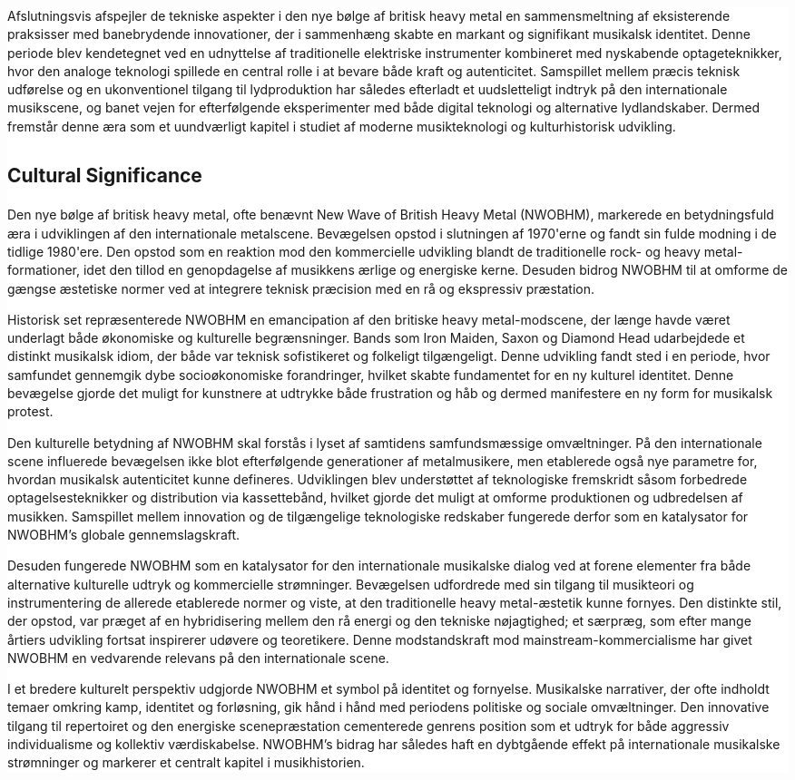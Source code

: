 Afslutningsvis afspejler de tekniske aspekter i den nye bølge af britisk heavy metal en
sammensmeltning af eksisterende praksisser med banebrydende innovationer, der i sammenhæng skabte en
markant og signifikant musikalsk identitet. Denne periode blev kendetegnet ved en udnyttelse af
traditionelle elektriske instrumenter kombineret med nyskabende optageteknikker, hvor den analoge
teknologi spillede en central rolle i at bevare både kraft og autenticitet. Samspillet mellem præcis
teknisk udførelse og en ukonventionel tilgang til lydproduktion har således efterladt et
uudsletteligt indtryk på den internationale musikscene, og banet vejen for efterfølgende
eksperimenter med både digital teknologi og alternative lydlandskaber. Dermed fremstår denne æra som
et uundværligt kapitel i studiet af moderne musikteknologi og kulturhistorisk udvikling.

## Cultural Significance

Den nye bølge af britisk heavy metal, ofte benævnt New Wave of British Heavy Metal (NWOBHM),
markerede en betydningsfuld æra i udviklingen af den internationale metalscene. Bevægelsen opstod i
slutningen af 1970'erne og fandt sin fulde modning i de tidlige 1980'ere. Den opstod som en reaktion
mod den kommercielle udvikling blandt de traditionelle rock- og heavy metal-formationer, idet den
tillod en genopdagelse af musikkens ærlige og energiske kerne. Desuden bidrog NWOBHM til at omforme
de gængse æstetiske normer ved at integrere teknisk præcision med en rå og ekspressiv præstation.

Historisk set repræsenterede NWOBHM en emancipation af den britiske heavy metal-modscene, der længe
havde været underlagt både økonomiske og kulturelle begrænsninger. Bands som Iron Maiden, Saxon og
Diamond Head udarbejdede et distinkt musikalsk idiom, der både var teknisk sofistikeret og folkeligt
tilgængeligt. Denne udvikling fandt sted i en periode, hvor samfundet gennemgik dybe socioøkonomiske
forandringer, hvilket skabte fundamentet for en ny kulturel identitet. Denne bevægelse gjorde det
muligt for kunstnere at udtrykke både frustration og håb og dermed manifestere en ny form for
musikalsk protest.

Den kulturelle betydning af NWOBHM skal forstås i lyset af samtidens samfundsmæssige omvæltninger.
På den internationale scene influerede bevægelsen ikke blot efterfølgende generationer af
metalmusikere, men etablerede også nye parametre for, hvordan musikalsk autenticitet kunne
defineres. Udviklingen blev understøttet af teknologiske fremskridt såsom forbedrede
optagelsesteknikker og distribution via kassettebånd, hvilket gjorde det muligt at omforme
produktionen og udbredelsen af musikken. Samspillet mellem innovation og de tilgængelige
teknologiske redskaber fungerede derfor som en katalysator for NWOBHM’s globale gennemslagskraft.

Desuden fungerede NWOBHM som en katalysator for den internationale musikalske dialog ved at forene
elementer fra både alternative kulturelle udtryk og kommercielle strømninger. Bevægelsen udfordrede
med sin tilgang til musikteori og instrumentering de allerede etablerede normer og viste, at den
traditionelle heavy metal-æstetik kunne fornyes. Den distinkte stil, der opstod, var præget af en
hybridisering mellem den rå energi og den tekniske nøjagtighed; et særpræg, som efter mange årtiers
udvikling fortsat inspirerer udøvere og teoretikere. Denne modstandskraft mod
mainstream-kommercialisme har givet NWOBHM en vedvarende relevans på den internationale scene.

I et bredere kulturelt perspektiv udgjorde NWOBHM et symbol på identitet og fornyelse. Musikalske
narrativer, der ofte indholdt temaer omkring kamp, identitet og forløsning, gik hånd i hånd med
periodens politiske og sociale omvæltninger. Den innovative tilgang til repertoiret og den energiske
scenepræstation cementerede genrens position som et udtryk for både aggressiv individualisme og
kollektiv værdiskabelse. NWOBHM’s bidrag har således haft en dybtgående effekt på internationale
musikalske strømninger og markerer et centralt kapitel i musikhistorien.
